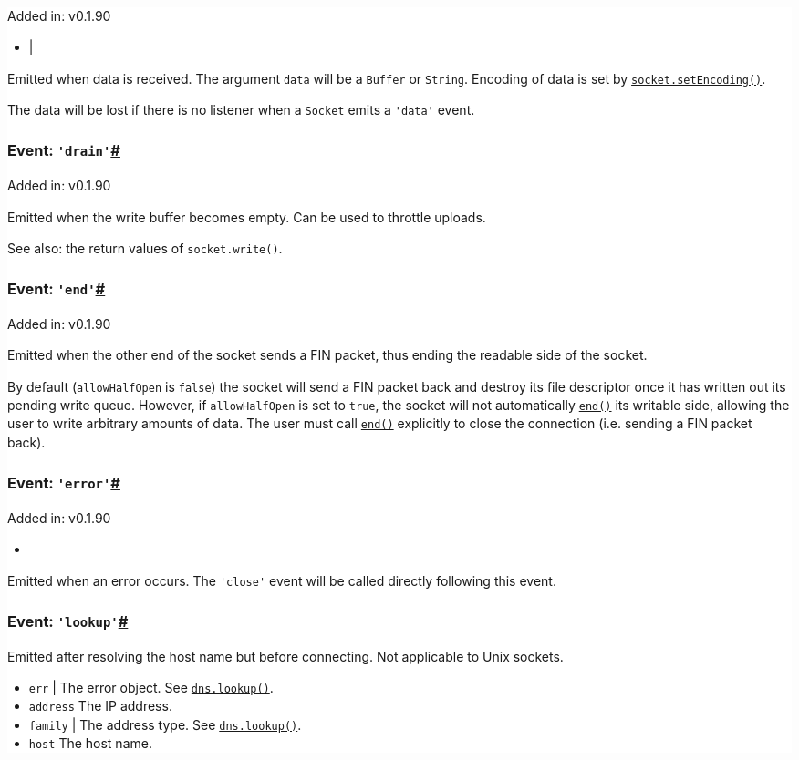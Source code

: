 Added in: v0.1.90

*   [<Buffer>](chrome-extension://cjedbglnccaioiolemnfhjncicchinao/buffer.html#buffer_class_buffer) | [<string>](https://developer.mozilla.org/en-US/docs/Web/JavaScript/Data_structures#String_type)

Emitted when data is received. The argument `data` will be a `Buffer` or `String`. Encoding of data is set by [`socket.setEncoding()`](#net_socket_setencoding_encoding).

The data will be lost if there is no listener when a `Socket` emits a `'data'` event.

### Event: `'drain'`[#](#net_event_drain)

Added in: v0.1.90

Emitted when the write buffer becomes empty. Can be used to throttle uploads.

See also: the return values of `socket.write()`.

### Event: `'end'`[#](#net_event_end)

Added in: v0.1.90

Emitted when the other end of the socket sends a FIN packet, thus ending the readable side of the socket.

By default (`allowHalfOpen` is `false`) the socket will send a FIN packet back and destroy its file descriptor once it has written out its pending write queue. However, if `allowHalfOpen` is set to `true`, the socket will not automatically [`end()`](#net_socket_end_data_encoding_callback) its writable side, allowing the user to write arbitrary amounts of data. The user must call [`end()`](#net_socket_end_data_encoding_callback) explicitly to close the connection (i.e. sending a FIN packet back).

### Event: `'error'`[#](#net_event_error_1)

Added in: v0.1.90

*   [<Error>](https://developer.mozilla.org/en-US/docs/Web/JavaScript/Reference/Global_Objects/Error)

Emitted when an error occurs. The `'close'` event will be called directly following this event.

### Event: `'lookup'`[#](#net_event_lookup)

Emitted after resolving the host name but before connecting. Not applicable to Unix sockets.

*   `err` [<Error>](https://developer.mozilla.org/en-US/docs/Web/JavaScript/Reference/Global_Objects/Error) | [<null>](https://developer.mozilla.org/en-US/docs/Web/JavaScript/Data_structures#Null_type) The error object. See [`dns.lookup()`](chrome-extension://cjedbglnccaioiolemnfhjncicchinao/dns.html#dns_dns_lookup_hostname_options_callback).
*   `address` [<string>](https://developer.mozilla.org/en-US/docs/Web/JavaScript/Data_structures#String_type) The IP address.
*   `family` [<string>](https://developer.mozilla.org/en-US/docs/Web/JavaScript/Data_structures#String_type) | [<null>](https://developer.mozilla.org/en-US/docs/Web/JavaScript/Data_structures#Null_type) The address type. See [`dns.lookup()`](chrome-extension://cjedbglnccaioiolemnfhjncicchinao/dns.html#dns_dns_lookup_hostname_options_callback).
*   `host` [<string>](https://developer.mozilla.org/en-US/docs/Web/JavaScript/Data_structures#String_type) The host name.
